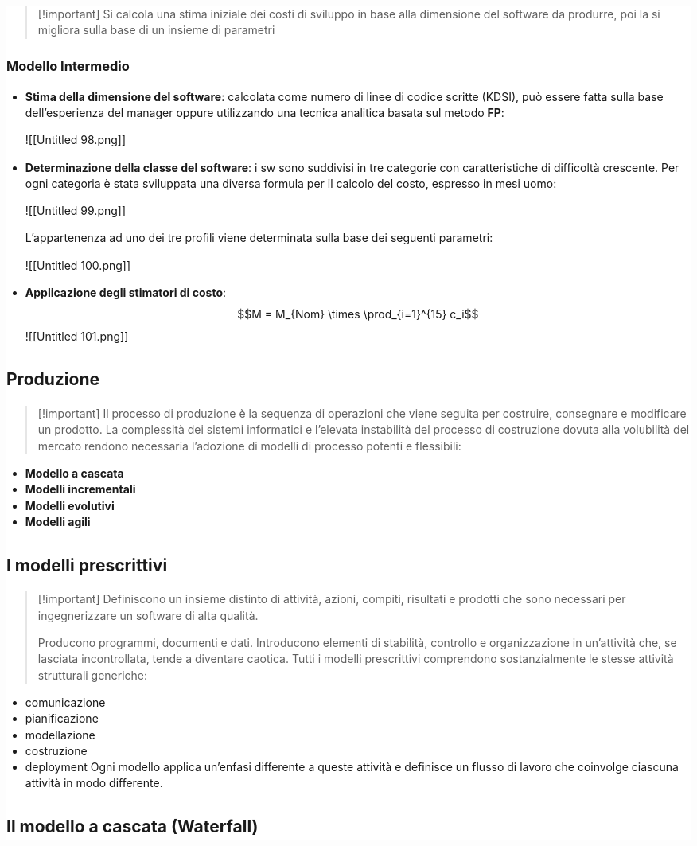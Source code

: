 > [!important] Si calcola una stima iniziale dei costi di sviluppo in base alla dimensione del software da produrre, poi la si migliora sulla base di un insieme di parametri
### Modello Intermedio
- **Stima della dimensione del software**: calcolata come numero di linee di codice scritte (KDSI), può essere fatta sulla base dell’esperienza del manager oppure utilizzando una tecnica analitica basata sul metodo **FP**:
    
    ![[Untitled 98.png]]
    
- **Determinazione della classe del software**: i sw sono suddivisi in tre categorie con caratteristiche di difficoltà crescente. Per ogni categoria è stata sviluppata una diversa formula per il calcolo del costo, espresso in mesi uomo:
    
    ![[Untitled 99.png]]
    
    L’appartenenza ad uno dei tre profili viene determinata sulla base dei seguenti parametri:
    
    ![[Untitled 100.png]]
    
- **Applicazione degli stimatori di costo**:
    $$M = M_{Nom} \times \prod_{i=1}^{15} c_i$$
    ![[Untitled 101.png]]
    
## Produzione

> [!important] Il processo di produzione è la sequenza di operazioni che viene seguita per costruire, consegnare e modificare un prodotto.
La complessità dei sistemi informatici e l’elevata instabilità del processo di costruzione dovuta alla volubilità del mercato rendono necessaria l’adozione di modelli di processo potenti e flessibili:
- **Modello a cascata**
- **Modelli incrementali**
- **Modelli evolutivi**
- **Modelli agili**
## I modelli prescrittivi

> [!important] Definiscono un insieme distinto di attività, azioni, compiti, risultati e prodotti che sono necessari per ingegnerizzare un software di alta qualità.
> 
> Producono programmi, documenti e dati.
Introducono elementi di stabilità, controllo e organizzazione in un’attività che, se lasciata incontrollata, tende a diventare caotica.
Tutti i modelli prescrittivi comprendono sostanzialmente le stesse attività strutturali generiche:
- comunicazione
- pianificazione
- modellazione
- costruzione
- deployment
Ogni modello applica un’enfasi differente a queste attività e definisce un flusso di lavoro che coinvolge ciascuna attività in modo differente.
## Il modello a cascata (Waterfall)
